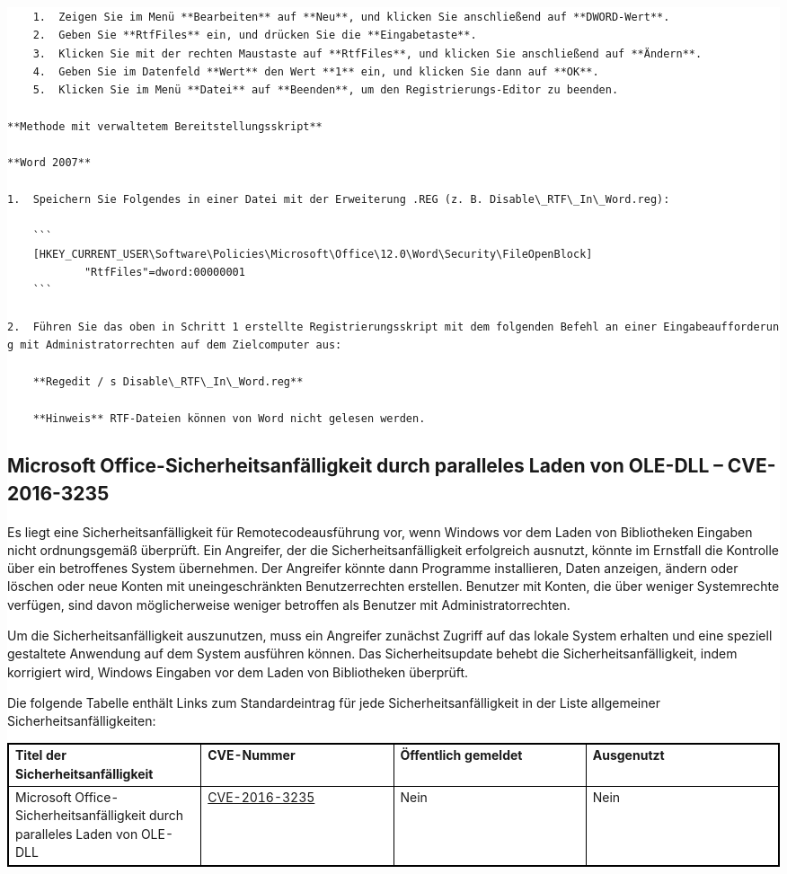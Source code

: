         1.  Zeigen Sie im Menü **Bearbeiten** auf **Neu**, und klicken Sie anschließend auf **DWORD-Wert**.  
        2.  Geben Sie **RtfFiles** ein, und drücken Sie die **Eingabetaste**.  
        3.  Klicken Sie mit der rechten Maustaste auf **RtfFiles**, und klicken Sie anschließend auf **Ändern**.  
        4.  Geben Sie im Datenfeld **Wert** den Wert **1** ein, und klicken Sie dann auf **OK**.  
        5.  Klicken Sie im Menü **Datei** auf **Beenden**, um den Registrierungs-Editor zu beenden.
  
    **Methode mit verwaltetem Bereitstellungsskript**
  
    **Word 2007**
  
    1.  Speichern Sie Folgendes in einer Datei mit der Erweiterung .REG (z. B. Disable\_RTF\_In\_Word.reg): 
    
        ```
        [HKEY_CURRENT_USER\Software\Policies\Microsoft\Office\12.0\Word\Security\FileOpenBlock]  
                "RtfFiles"=dword:00000001 
        ```
  
    2.  Führen Sie das oben in Schritt 1 erstellte Registrierungsskript mit dem folgenden Befehl an einer Eingabeaufforderung mit Administratorrechten auf dem Zielcomputer aus:
  
        **Regedit / s Disable\_RTF\_In\_Word.reg**
  
        **Hinweis** RTF-Dateien können von Word nicht gelesen werden.
  
Microsoft Office-Sicherheitsanfälligkeit durch paralleles Laden von OLE-DLL – CVE-2016-3235  
-------------------------------------------------------------------------------------------
  
Es liegt eine Sicherheitsanfälligkeit für Remotecodeausführung vor, wenn Windows vor dem Laden von Bibliotheken Eingaben nicht ordnungsgemäß überprüft. Ein Angreifer, der die Sicherheitsanfälligkeit erfolgreich ausnutzt, könnte im Ernstfall die Kontrolle über ein betroffenes System übernehmen. Der Angreifer könnte dann Programme installieren, Daten anzeigen, ändern oder löschen oder neue Konten mit uneingeschränkten Benutzerrechten erstellen. Benutzer mit Konten, die über weniger Systemrechte verfügen, sind davon möglicherweise weniger betroffen als Benutzer mit Administratorrechten.
  
Um die Sicherheitsanfälligkeit auszunutzen, muss ein Angreifer zunächst Zugriff auf das lokale System erhalten und eine speziell gestaltete Anwendung auf dem System ausführen können. Das Sicherheitsupdate behebt die Sicherheitsanfälligkeit, indem korrigiert wird, Windows Eingaben vor dem Laden von Bibliotheken überprüft.
  
Die folgende Tabelle enthält Links zum Standardeintrag für jede Sicherheitsanfälligkeit in der Liste allgemeiner Sicherheitsanfälligkeiten:

<p> </p>
<table style="border:1px solid black;">
<colgroup>
<col width="25%" />
<col width="25%" />
<col width="25%" />
<col width="25%" />
</colgroup>
<tbody>
<tr class="odd">
<td style="border:1px solid black;"><strong>Titel der Sicherheitsanfälligkeit</strong></td>
<td style="border:1px solid black;"><strong>CVE-Nummer</strong></td>
<td style="border:1px solid black;"><strong>Öffentlich gemeldet</strong></td>
<td style="border:1px solid black;"><strong>Ausgenutzt</strong></td>
</tr>
<tr class="even">
<td style="border:1px solid black;">Microsoft Office-Sicherheitsanfälligkeit durch paralleles Laden von OLE-DLL</td>
<td style="border:1px solid black;"><a href="https://www.cve.mitre.org/cgi-bin/cvename.cgi?name=cve-2016-3235">CVE-2016-3235</a></td>
<td style="border:1px solid black;">Nein</td>
<td style="border:1px solid black;">Nein</td>
</tr>
</tbody>
</table>